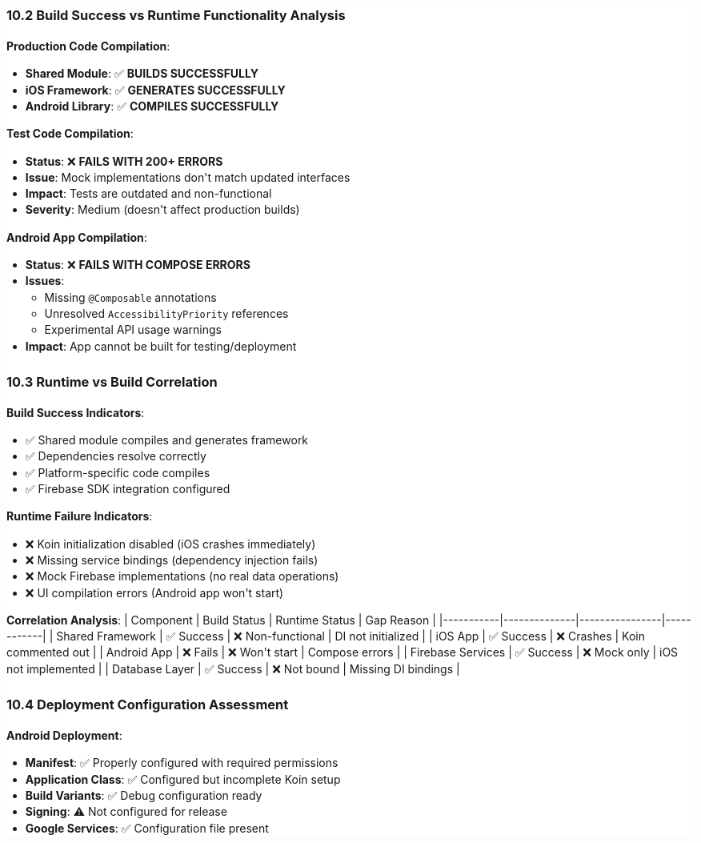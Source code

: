 ### 10.2 Build Success vs Runtime Functionality Analysis

**Production Code Compilation**:
- **Shared Module**: ✅ **BUILDS SUCCESSFULLY**
- **iOS Framework**: ✅ **GENERATES SUCCESSFULLY**
- **Android Library**: ✅ **COMPILES SUCCESSFULLY**

**Test Code Compilation**:
- **Status**: ❌ **FAILS WITH 200+ ERRORS**
- **Issue**: Mock implementations don't match updated interfaces
- **Impact**: Tests are outdated and non-functional
- **Severity**: Medium (doesn't affect production builds)

**Android App Compilation**:
- **Status**: ❌ **FAILS WITH COMPOSE ERRORS**
- **Issues**: 
  - Missing `@Composable` annotations
  - Unresolved `AccessibilityPriority` references
  - Experimental API usage warnings
- **Impact**: App cannot be built for testing/deployment

### 10.3 Runtime vs Build Correlation

**Build Success Indicators**:
- ✅ Shared module compiles and generates framework
- ✅ Dependencies resolve correctly
- ✅ Platform-specific code compiles
- ✅ Firebase SDK integration configured

**Runtime Failure Indicators**:
- ❌ Koin initialization disabled (iOS crashes immediately)
- ❌ Missing service bindings (dependency injection fails)
- ❌ Mock Firebase implementations (no real data operations)
- ❌ UI compilation errors (Android app won't start)

**Correlation Analysis**:
| Component | Build Status | Runtime Status | Gap Reason |
|-----------|--------------|----------------|------------|
| Shared Framework | ✅ Success | ❌ Non-functional | DI not initialized |
| iOS App | ✅ Success | ❌ Crashes | Koin commented out |
| Android App | ❌ Fails | ❌ Won't start | Compose errors |
| Firebase Services | ✅ Success | ❌ Mock only | iOS not implemented |
| Database Layer | ✅ Success | ❌ Not bound | Missing DI bindings |

### 10.4 Deployment Configuration Assessment

**Android Deployment**:
- **Manifest**: ✅ Properly configured with required permissions
- **Application Class**: ✅ Configured but incomplete Koin setup
- **Build Variants**: ✅ Debug configuration ready
- **Signing**: ⚠️ Not configured for release
- **Google Services**: ✅ Configuration file present
